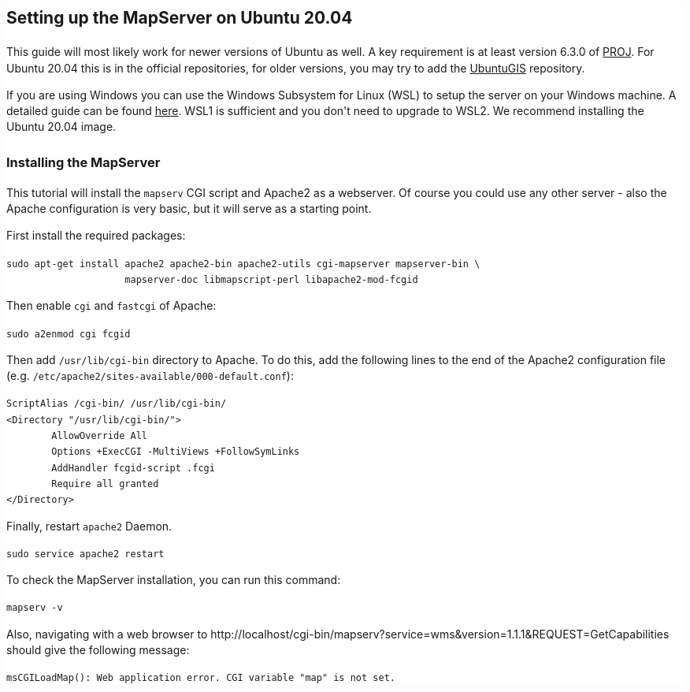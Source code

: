 ## Setting up the MapServer on Ubuntu 20.04 

This guide will most likely work for newer versions of Ubuntu as well. A key requirement is at least version 6.3.0 of [PROJ](https://proj.org/). For Ubuntu 20.04 this is in the official repositories, for older versions, you may try to add the [UbuntuGIS](https://launchpad.net/~ubuntugis) repository.

If you are using Windows you can use the Windows Subsystem for Linux (WSL) to setup the server on your Windows machine. A detailed guide can be found [here](https://docs.microsoft.com/en-gb/windows/wsl/install-win10). WSL1 is sufficient and you don't need to upgrade to WSL2. We recommend installing the Ubuntu 20.04 image.

### Installing the MapServer

This tutorial will install the `mapserv` CGI script and Apache2 as a webserver.
Of course you could use any other server - also the Apache configuration is very basic, but it will serve as a starting point.

First install the required packages:

```
sudo apt-get install apache2 apache2-bin apache2-utils cgi-mapserver mapserver-bin \
                     mapserver-doc libmapscript-perl libapache2-mod-fcgid
```

Then enable `cgi` and `fastcgi` of Apache:

```
sudo a2enmod cgi fcgid
```

Then add `/usr/lib/cgi-bin` directory to Apache. To do this, add the following lines to the end of the Apache2 configuration file (e.g. `/etc/apache2/sites-available/000-default.conf`):

```
ScriptAlias /cgi-bin/ /usr/lib/cgi-bin/
<Directory "/usr/lib/cgi-bin/">
        AllowOverride All
        Options +ExecCGI -MultiViews +FollowSymLinks
        AddHandler fcgid-script .fcgi
        Require all granted
</Directory>
```

Finally, restart `apache2` Daemon.

```
sudo service apache2 restart
```

To check the MapServer installation, you can run this command:

```
mapserv -v 
```

Also, navigating with a web browser to http://localhost/cgi-bin/mapserv?service=wms&version=1.1.1&REQUEST=GetCapabilities should give the following message:
```
msCGILoadMap(): Web application error. CGI variable "map" is not set.
```
